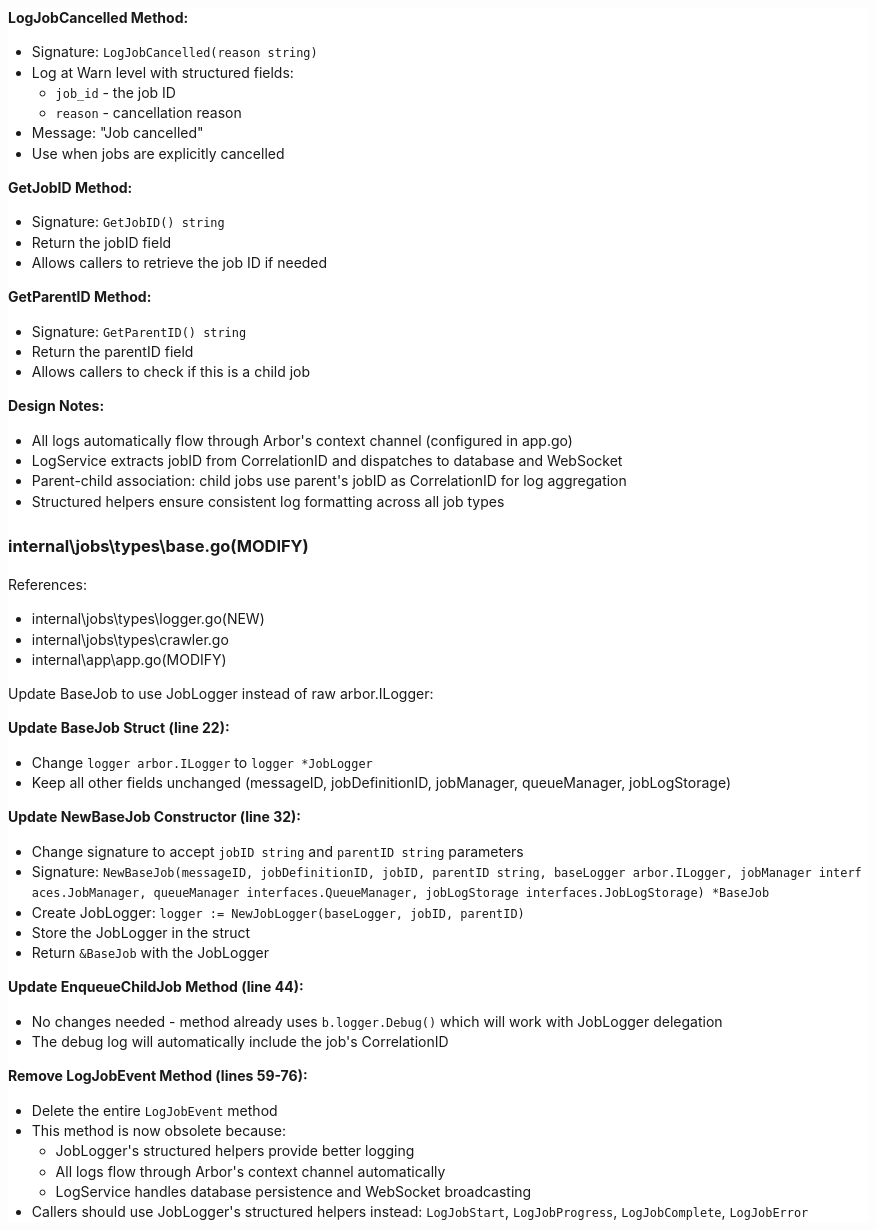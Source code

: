 **LogJobCancelled Method:**
- Signature: `LogJobCancelled(reason string)`
- Log at Warn level with structured fields:
  - `job_id` - the job ID
  - `reason` - cancellation reason
- Message: "Job cancelled"
- Use when jobs are explicitly cancelled

**GetJobID Method:**
- Signature: `GetJobID() string`
- Return the jobID field
- Allows callers to retrieve the job ID if needed

**GetParentID Method:**
- Signature: `GetParentID() string`
- Return the parentID field
- Allows callers to check if this is a child job

**Design Notes:**
- All logs automatically flow through Arbor's context channel (configured in app.go)
- LogService extracts jobID from CorrelationID and dispatches to database and WebSocket
- Parent-child association: child jobs use parent's jobID as CorrelationID for log aggregation
- Structured helpers ensure consistent log formatting across all job types

### internal\jobs\types\base.go(MODIFY)

References: 

- internal\jobs\types\logger.go(NEW)
- internal\jobs\types\crawler.go
- internal\app\app.go(MODIFY)

Update BaseJob to use JobLogger instead of raw arbor.ILogger:

**Update BaseJob Struct (line 22):**
- Change `logger arbor.ILogger` to `logger *JobLogger`
- Keep all other fields unchanged (messageID, jobDefinitionID, jobManager, queueManager, jobLogStorage)

**Update NewBaseJob Constructor (line 32):**
- Change signature to accept `jobID string` and `parentID string` parameters
- Signature: `NewBaseJob(messageID, jobDefinitionID, jobID, parentID string, baseLogger arbor.ILogger, jobManager interfaces.JobManager, queueManager interfaces.QueueManager, jobLogStorage interfaces.JobLogStorage) *BaseJob`
- Create JobLogger: `logger := NewJobLogger(baseLogger, jobID, parentID)`
- Store the JobLogger in the struct
- Return `&BaseJob` with the JobLogger

**Update EnqueueChildJob Method (line 44):**
- No changes needed - method already uses `b.logger.Debug()` which will work with JobLogger delegation
- The debug log will automatically include the job's CorrelationID

**Remove LogJobEvent Method (lines 59-76):**
- Delete the entire `LogJobEvent` method
- This method is now obsolete because:
  - JobLogger's structured helpers provide better logging
  - All logs flow through Arbor's context channel automatically
  - LogService handles database persistence and WebSocket broadcasting
- Callers should use JobLogger's structured helpers instead: `LogJobStart`, `LogJobProgress`, `LogJobComplete`, `LogJobError`
